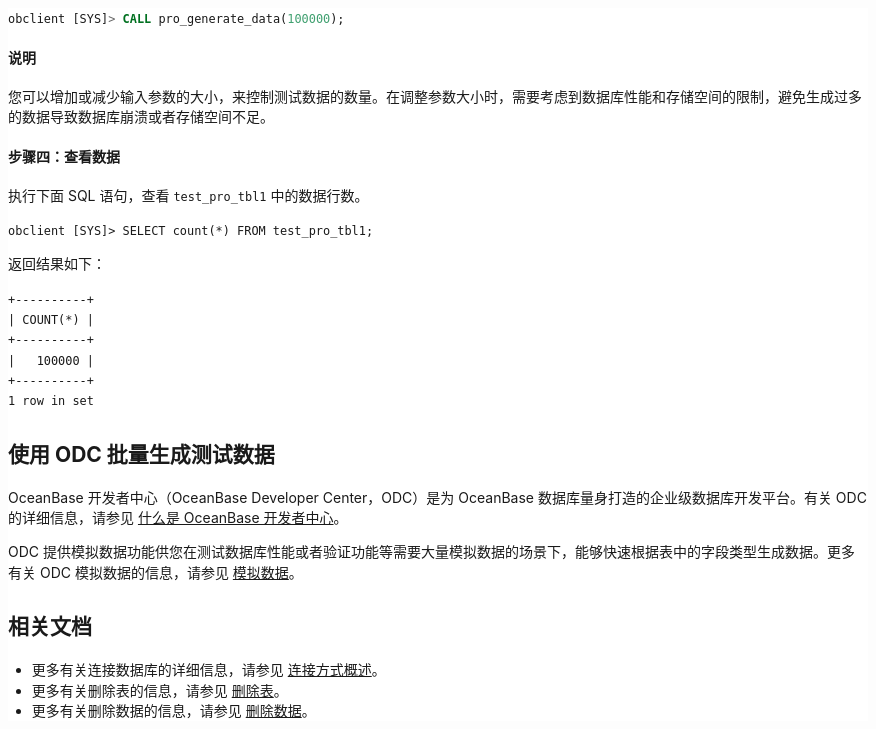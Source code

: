 ```sql
obclient [SYS]> CALL pro_generate_data(100000);
```

<main id="notice" type='explain'>
  <h4>说明</h4>
  <p>您可以增加或减少输入参数的大小，来控制测试数据的数量。在调整参数大小时，需要考虑到数据库性能和存储空间的限制，避免生成过多的数据导致数据库崩溃或者存储空间不足。</p>
</main>

#### 步骤四：查看数据

执行下面 SQL 语句，查看 `test_pro_tbl1` 中的数据行数。

```shell
obclient [SYS]> SELECT count(*) FROM test_pro_tbl1;
```

返回结果如下：

```shell
+----------+
| COUNT(*) |
+----------+
|   100000 |
+----------+
1 row in set
```

## 使用 ODC 批量生成测试数据

OceanBase 开发者中心（OceanBase Developer Center，ODC）是为 OceanBase 数据库量身打造的企业级数据库开发平台。有关 ODC 的详细信息，请参见 [什么是 OceanBase 开发者中心](https://www.oceanbase.com/docs/enterprise-odc-doc-cn-10000000002082168)。

ODC 提供模拟数据功能供您在测试数据库性能或者验证功能等需要大量模拟数据的场景下，能够快速根据表中的字段类型生成数据。更多有关 ODC 模拟数据的信息，请参见 [模拟数据](https://www.oceanbase.com/docs/enterprise-odc-doc-cn-10000000002082193)。

## 相关文档

* 更多有关连接数据库的详细信息，请参见 [连接方式概述](../100.connect-to-oceanbase-database-of-oracle-mode/100.connection-methods-overview-of-oracle-mode.md)。
* 更多有关删除表的信息，请参见 [删除表](../../../700.reference/300.database-object-management/200.manage-object-of-oracle-mode/100.manage-tables-of-oracle-mode/800.delete-a-table-of-oracle-mode.md)。
* 更多有关删除数据的信息，请参见 [删除数据](300.delete-data-of-oracle-mode-in-develop.md)。
